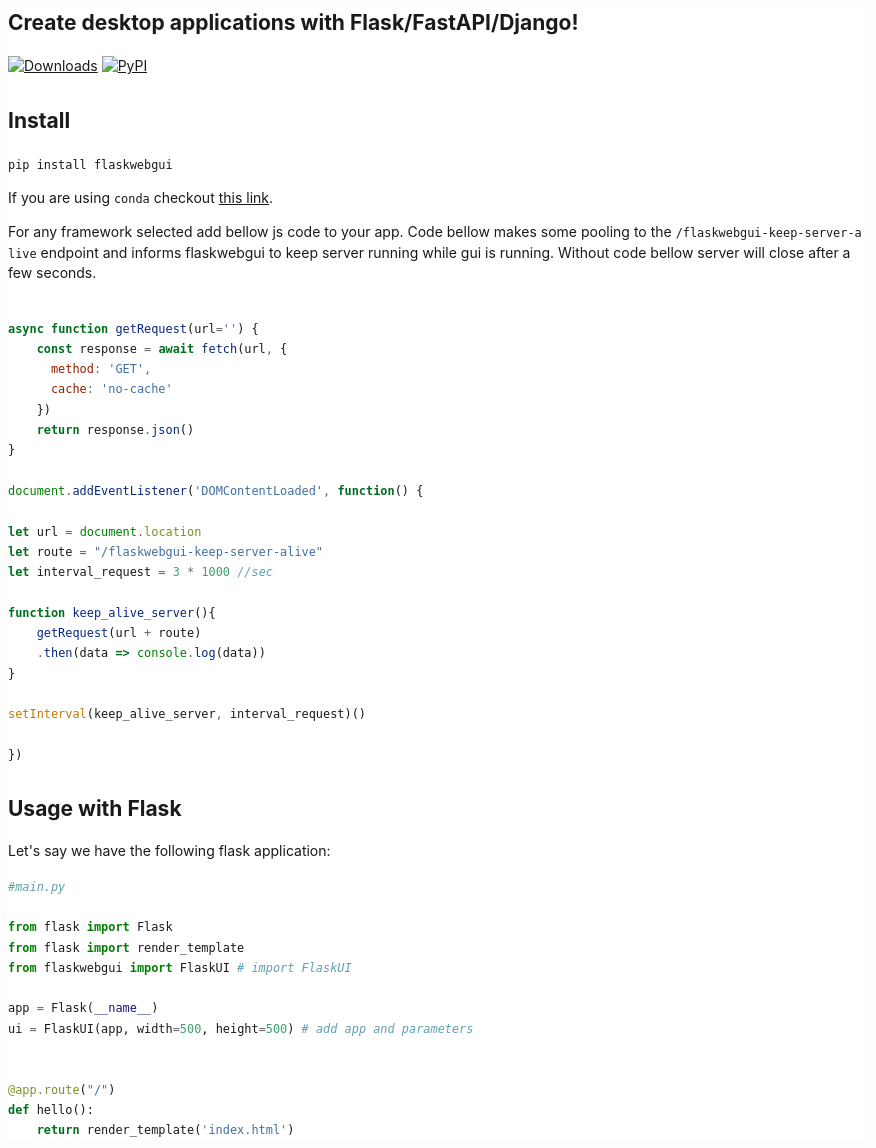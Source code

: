 ## Create desktop applications with Flask/FastAPI/Django!
  
[![Downloads](https://pepy.tech/badge/flaskwebgui)](https://pepy.tech/project/flaskwebgui)
[![PyPI](https://img.shields.io/pypi/v/flaskwebgui?color=blue)](https://pypi.org/project/flaskwebgui/)

## Install

``` py
pip install flaskwebgui
```
If you are using `conda` checkout [this link](https://github.com/conda-forge/flaskwebgui-feedstock).

For any framework selected add bellow js code to your app.
Code bellow makes some pooling to the `/flaskwebgui-keep-server-alive` endpoint and informs flaskwebgui to keep server running while gui is running. Without code bellow server will close after a few seconds.
```js

async function getRequest(url='') {
    const response = await fetch(url, {
      method: 'GET', 
      cache: 'no-cache'
    })
    return response.json()
}
  
document.addEventListener('DOMContentLoaded', function() {

let url = document.location
let route = "/flaskwebgui-keep-server-alive"
let interval_request = 3 * 1000 //sec

function keep_alive_server(){
    getRequest(url + route)
    .then(data => console.log(data))
}

setInterval(keep_alive_server, interval_request)()

})

```


## Usage with Flask

Let's say we have the following flask application:
```py
#main.py

from flask import Flask  
from flask import render_template
from flaskwebgui import FlaskUI # import FlaskUI

app = Flask(__name__)
ui = FlaskUI(app, width=500, height=500) # add app and parameters


@app.route("/")
def hello():  
    return render_template('index.html')

```